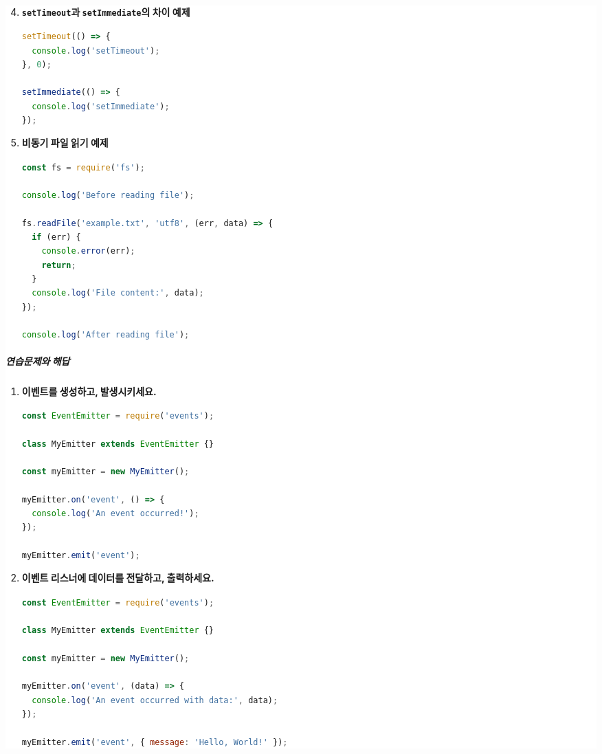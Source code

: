 4. **`setTimeout`과 `setImmediate`의 차이 예제**

   ```javascript
   setTimeout(() => {
     console.log('setTimeout');
   }, 0);

   setImmediate(() => {
     console.log('setImmediate');
   });
   ```

5. **비동기 파일 읽기 예제**

   ```javascript
   const fs = require('fs');

   console.log('Before reading file');

   fs.readFile('example.txt', 'utf8', (err, data) => {
     if (err) {
       console.error(err);
       return;
     }
     console.log('File content:', data);
   });

   console.log('After reading file');
   ```

##### 연습문제와 해답

1. **이벤트를 생성하고, 발생시키세요.**

   ```javascript
   const EventEmitter = require('events');

   class MyEmitter extends EventEmitter {}

   const myEmitter = new MyEmitter();

   myEmitter.on('event', () => {
     console.log('An event occurred!');
   });

   myEmitter.emit('event');
   ```

2. **이벤트 리스너에 데이터를 전달하고, 출력하세요.**

   ```javascript
   const EventEmitter = require('events');

   class MyEmitter extends EventEmitter {}

   const myEmitter = new MyEmitter();

   myEmitter.on('event', (data) => {
     console.log('An event occurred with data:', data);
   });

   myEmitter.emit('event', { message: 'Hello, World!' });
   ```
